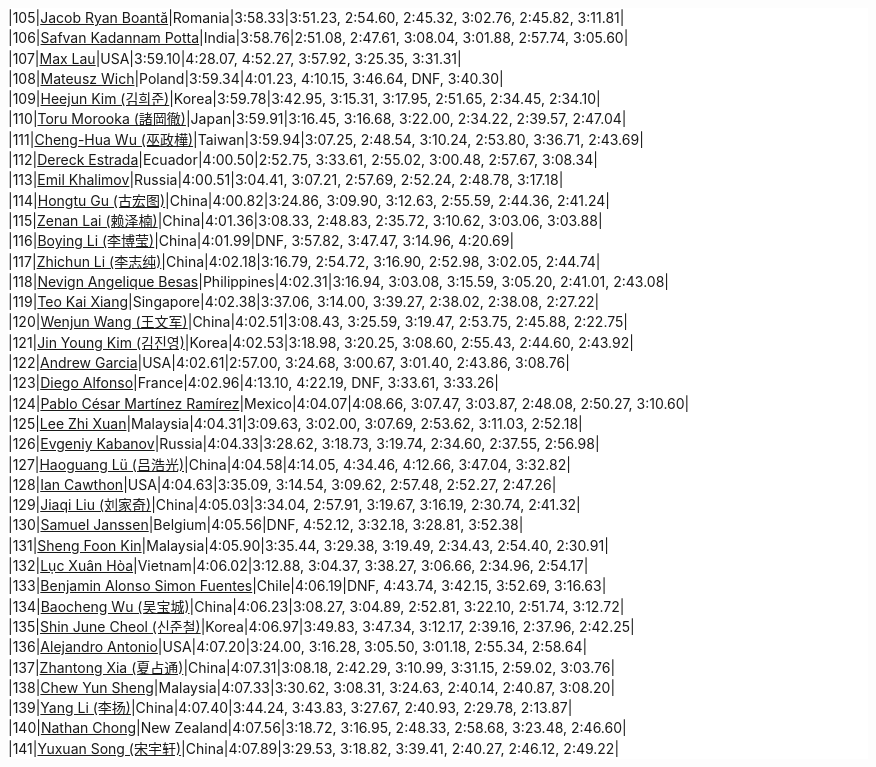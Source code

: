 |105|[Jacob Ryan Boantă](https://www.worldcubeassociation.org/persons/2018BOAN01)|Romania|3:58.33|3:51.23, 2:54.60, 2:45.32, 3:02.76, 2:45.82, 3:11.81|  
|106|[Safvan Kadannam Potta](https://www.worldcubeassociation.org/persons/2015POTT02)|India|3:58.76|2:51.08, 2:47.61, 3:08.04, 3:01.88, 2:57.74, 3:05.60|  
|107|[Max Lau](https://www.worldcubeassociation.org/persons/2016LAUM01)|USA|3:59.10|4:28.07, 4:52.27, 3:57.92, 3:25.35, 3:31.31|  
|108|[Mateusz Wich](https://www.worldcubeassociation.org/persons/2017WICH01)|Poland|3:59.34|4:01.23, 4:10.15, 3:46.64, DNF, 3:40.30|  
|109|[Heejun Kim (김희준)](https://www.worldcubeassociation.org/persons/2018KIMH02)|Korea|3:59.78|3:42.95, 3:15.31, 3:17.95, 2:51.65, 2:34.45, 2:34.10|  
|110|[Toru Morooka (諸岡徹)](https://www.worldcubeassociation.org/persons/2010MORO01)|Japan|3:59.91|3:16.45, 3:16.68, 3:22.00, 2:34.22, 2:39.57, 2:47.04|  
|111|[Cheng-Hua Wu (巫政樺)](https://www.worldcubeassociation.org/persons/2015WUCH01)|Taiwan|3:59.94|3:07.25, 2:48.54, 3:10.24, 2:53.80, 3:36.71, 2:43.69|  
|112|[Dereck Estrada](https://www.worldcubeassociation.org/persons/2017ESTR04)|Ecuador|4:00.50|2:52.75, 3:33.61, 2:55.02, 3:00.48, 2:57.67, 3:08.34|  
|113|[Emil Khalimov](https://www.worldcubeassociation.org/persons/2018KHAL02)|Russia|4:00.51|3:04.41, 3:07.21, 2:57.69, 2:52.24, 2:48.78, 3:17.18|  
|114|[Hongtu Gu (古宏图)](https://www.worldcubeassociation.org/persons/2014GUHO01)|China|4:00.82|3:24.86, 3:09.90, 3:12.63, 2:55.59, 2:44.36, 2:41.24|  
|115|[Zenan Lai (赖泽楠)](https://www.worldcubeassociation.org/persons/2014LAIZ01)|China|4:01.36|3:08.33, 2:48.83, 2:35.72, 3:10.62, 3:03.06, 3:03.88|  
|116|[Boying Li (李博莹)](https://www.worldcubeassociation.org/persons/2016LIBO05)|China|4:01.99|DNF, 3:57.82, 3:47.47, 3:14.96, 4:20.69|  
|117|[Zhichun Li (李志纯)](https://www.worldcubeassociation.org/persons/2017LIZH13)|China|4:02.18|3:16.79, 2:54.72, 3:16.90, 2:52.98, 3:02.05, 2:44.74|  
|118|[Nevign Angelique Besas](https://www.worldcubeassociation.org/persons/2018BESA02)|Philippines|4:02.31|3:16.94, 3:03.08, 3:15.59, 3:05.20, 2:41.01, 2:43.08|  
|119|[Teo Kai Xiang](https://www.worldcubeassociation.org/persons/2009XIAN01)|Singapore|4:02.38|3:37.06, 3:14.00, 3:39.27, 2:38.02, 2:38.08, 2:27.22|  
|120|[Wenjun Wang (王文军)](https://www.worldcubeassociation.org/persons/2017WANG80)|China|4:02.51|3:08.43, 3:25.59, 3:19.47, 2:53.75, 2:45.88, 2:22.75|  
|121|[Jin Young Kim (김진영)](https://www.worldcubeassociation.org/persons/2018KIMJ03)|Korea|4:02.53|3:18.98, 3:20.25, 3:08.60, 2:55.43, 2:44.60, 2:43.92|  
|122|[Andrew Garcia](https://www.worldcubeassociation.org/persons/2018GARC14)|USA|4:02.61|2:57.00, 3:24.68, 3:00.67, 3:01.40, 2:43.86, 3:08.76|  
|123|[Diego Alfonso](https://www.worldcubeassociation.org/persons/2018ALFO01)|France|4:02.96|4:13.10, 4:22.19, DNF, 3:33.61, 3:33.26|  
|124|[Pablo César Martínez Ramírez](https://www.worldcubeassociation.org/persons/2018RAMI05)|Mexico|4:04.07|4:08.66, 3:07.47, 3:03.87, 2:48.08, 2:50.27, 3:10.60|  
|125|[Lee Zhi Xuan](https://www.worldcubeassociation.org/persons/2017XUAN03)|Malaysia|4:04.31|3:09.63, 3:02.00, 3:07.69, 2:53.62, 3:11.03, 2:52.18|  
|126|[Evgeniy Kabanov](https://www.worldcubeassociation.org/persons/2017KABA03)|Russia|4:04.33|3:28.62, 3:18.73, 3:19.74, 2:34.60, 2:37.55, 2:56.98|  
|127|[Haoguang Lü (吕浩光)](https://www.worldcubeassociation.org/persons/2017LUHA03)|China|4:04.58|4:14.05, 4:34.46, 4:12.66, 3:47.04, 3:32.82|  
|128|[Ian Cawthon](https://www.worldcubeassociation.org/persons/2017CAWT01)|USA|4:04.63|3:35.09, 3:14.54, 3:09.62, 2:57.48, 2:52.27, 2:47.26|  
|129|[Jiaqi Liu (刘家奇)](https://www.worldcubeassociation.org/persons/2018LIUJ06)|China|4:05.03|3:34.04, 2:57.91, 3:19.67, 3:16.19, 2:30.74, 2:41.32|  
|130|[Samuel Janssen](https://www.worldcubeassociation.org/persons/2017JANS05)|Belgium|4:05.56|DNF, 4:52.12, 3:32.18, 3:28.81, 3:52.38|  
|131|[Sheng Foon Kin](https://www.worldcubeassociation.org/persons/2016KINS01)|Malaysia|4:05.90|3:35.44, 3:29.38, 3:19.49, 2:34.43, 2:54.40, 2:30.91|  
|132|[Lục Xuân Hòa](https://www.worldcubeassociation.org/persons/2018HOAL01)|Vietnam|4:06.02|3:12.88, 3:04.37, 3:38.27, 3:06.66, 2:34.96, 2:54.17|  
|133|[Benjamin Alonso Simon Fuentes](https://www.worldcubeassociation.org/persons/2015FUEN01)|Chile|4:06.19|DNF, 4:43.74, 3:42.15, 3:52.69, 3:16.63|  
|134|[Baocheng Wu (吴宝城)](https://www.worldcubeassociation.org/persons/2014WUBA01)|China|4:06.23|3:08.27, 3:04.89, 2:52.81, 3:22.10, 2:51.74, 3:12.72|  
|135|[Shin June Cheol (신준철)](https://www.worldcubeassociation.org/persons/2018CHEO01)|Korea|4:06.97|3:49.83, 3:47.34, 3:12.17, 2:39.16, 2:37.96, 2:42.25|  
|136|[Alejandro Antonio](https://www.worldcubeassociation.org/persons/2018ANTO18)|USA|4:07.20|3:24.00, 3:16.28, 3:05.50, 3:01.18, 2:55.34, 2:58.64|  
|137|[Zhantong Xia (夏占通)](https://www.worldcubeassociation.org/persons/2016XIAZ03)|China|4:07.31|3:08.18, 2:42.29, 3:10.99, 3:31.15, 2:59.02, 3:03.76|  
|138|[Chew Yun Sheng](https://www.worldcubeassociation.org/persons/2017SHEN09)|Malaysia|4:07.33|3:30.62, 3:08.31, 3:24.63, 2:40.14, 2:40.87, 3:08.20|  
|139|[Yang Li (李扬)](https://www.worldcubeassociation.org/persons/2012LIYA01)|China|4:07.40|3:44.24, 3:43.83, 3:27.67, 2:40.93, 2:29.78, 2:13.87|  
|140|[Nathan Chong](https://www.worldcubeassociation.org/persons/2016CHON06)|New Zealand|4:07.56|3:18.72, 3:16.95, 2:48.33, 2:58.68, 3:23.48, 2:46.60|  
|141|[Yuxuan Song (宋宇轩)](https://www.worldcubeassociation.org/persons/2018SONG20)|China|4:07.89|3:29.53, 3:18.82, 3:39.41, 2:40.27, 2:46.12, 2:49.22|  